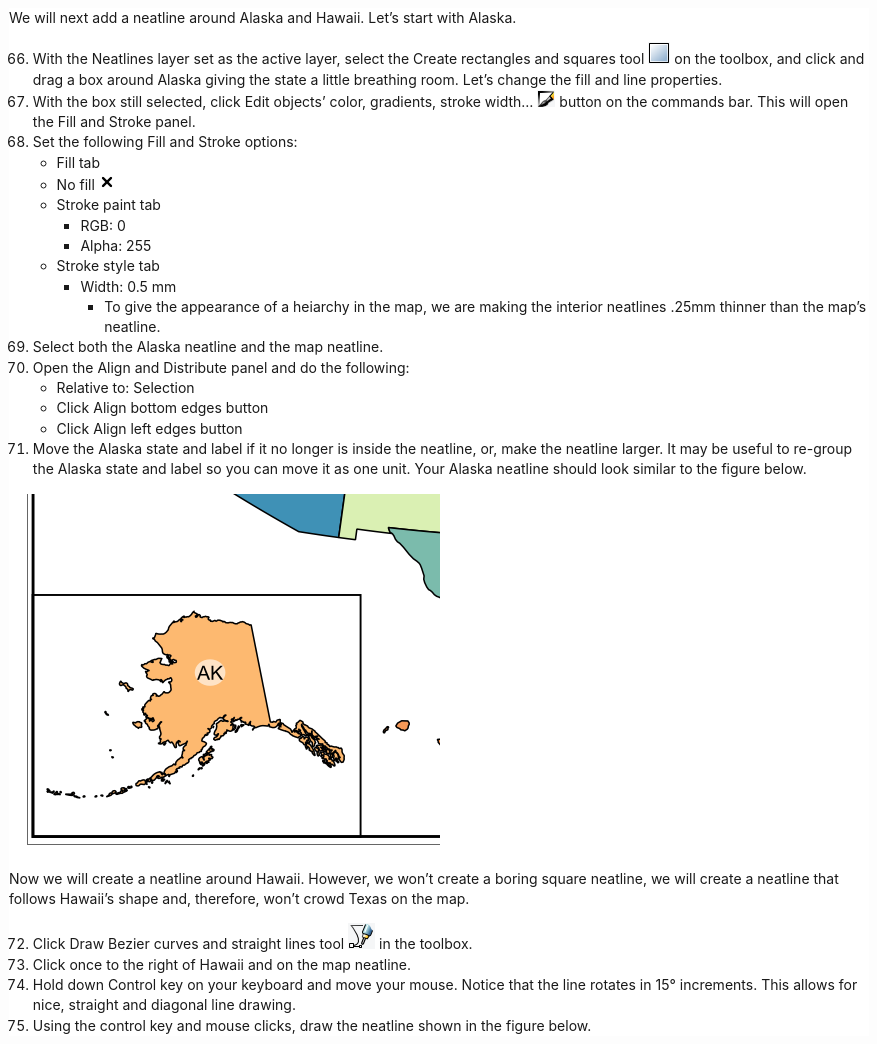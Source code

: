 We will next add a neatline around Alaska and Hawaii.  Let’s start with Alaska.

66.	With the Neatlines layer set as the active layer, select the Create rectangles and squares tool ![Create rectangles or squares](figures/Create_rectangles_or_squares.png "Create rectangles or squares")  on the toolbox, and click and drag a box around Alaska giving the state a little breathing room. Let’s change the fill and line properties.
67.	With the box still selected, click Edit objects’ color, gradients, stroke width… ![Edit objects](figures/Edit_objects.png "Edit objects")  button on the commands bar.  This will open the Fill and Stroke panel.
68.	Set the following Fill and Stroke options:  
	+ Fill tab  
	+ No fill ![Our Map with the New Neatlines](figures/No_paint_button.png "Our Map with the New Neatlines")   
	+ Stroke paint tab  
		+ RGB: 0  
		+ Alpha: 255  
	+ Stroke style tab  
		+ Width: 0.5 mm  
			+ To give the appearance of a heiarchy in the map, we are making the interior neatlines .25mm thinner than the map’s neatline.  
69.	Select both the Alaska neatline and the map neatline.
70.	Open the Align and Distribute panel and do the following:
	+ Relative to: Selection
	+ Click Align bottom edges button  
	+ Click Align left edges button  
71.	Move the Alaska state and label if it no longer is inside the neatline, or, make the neatline larger.  It may be useful to re-group the Alaska state and label so you can move it as one unit.  Your Alaska neatline should look similar to the figure below.

![Alaska Neatline](figures/Alaska_Neatline.png "Alaska Neatline")

Now we will create a neatline around Hawaii.  However, we won’t create a boring square neatline, we will create a neatline that follows Hawaii’s shape and, therefore, won’t crowd Texas on the map.

72.	Click Draw Bezier curves and straight lines tool ![Bezier Curve Tool](figures/Draw_Bezier_curves_and_straight_lines.png "Bezier Curve Tool") in the toolbox.
73.	Click once to the right of Hawaii and on the map neatline.
74.	Hold down Control key on your keyboard and move your mouse.  Notice that the line rotates in 15° increments.  This allows for nice, straight and diagonal line drawing.
75.	Using the control key and mouse clicks, draw the neatline shown in the figure below.
